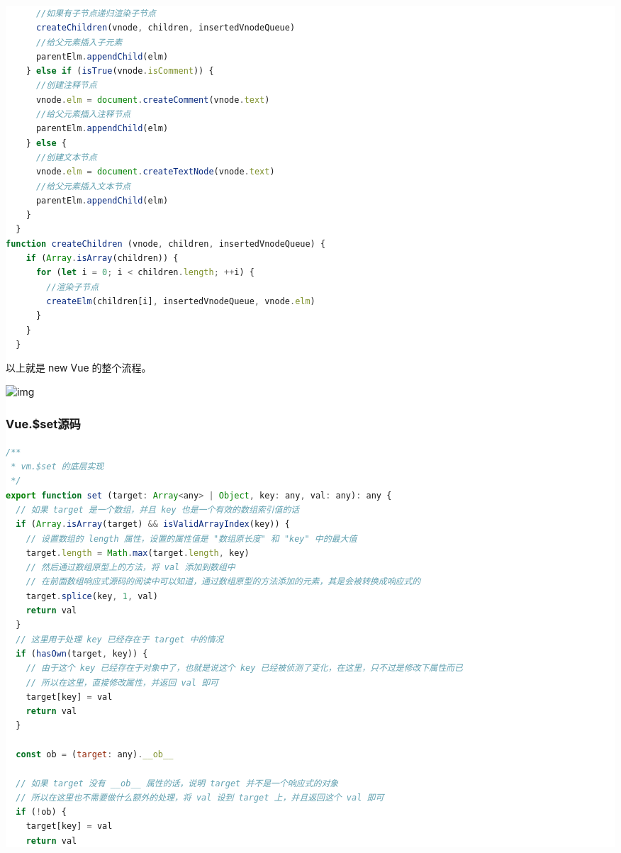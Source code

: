 ```js
   	  //如果有子节点递归渲染子节点
      createChildren(vnode, children, insertedVnodeQueue)
   	  //给父元素插入子元素
      parentElm.appendChild(elm)
    } else if (isTrue(vnode.isComment)) {
      //创建注释节点
      vnode.elm = document.createComment(vnode.text)
      //给父元素插入注释节点
      parentElm.appendChild(elm)
    } else {
      //创建文本节点
      vnode.elm = document.createTextNode(vnode.text)
      //给父元素插入文本节点
      parentElm.appendChild(elm)
    }
  }
function createChildren (vnode, children, insertedVnodeQueue) {
    if (Array.isArray(children)) {
      for (let i = 0; i < children.length; ++i) {
      	//渲染子节点
        createElm(children[i], insertedVnodeQueue, vnode.elm)
      }
    }
  }
```

以上就是 new Vue 的整个流程。

![img](D:\typora-img\915803-20191124153601697-1162884488.png)





### Vue.$set源码

```js
/**
 * vm.$set 的底层实现
 */
export function set (target: Array<any> | Object, key: any, val: any): any {
  // 如果 target 是一个数组，并且 key 也是一个有效的数组索引值的话
  if (Array.isArray(target) && isValidArrayIndex(key)) {
    // 设置数组的 length 属性，设置的属性值是 "数组原长度" 和 "key" 中的最大值
    target.length = Math.max(target.length, key)
    // 然后通过数组原型上的方法，将 val 添加到数组中
    // 在前面数组响应式源码的阅读中可以知道，通过数组原型的方法添加的元素，其是会被转换成响应式的
    target.splice(key, 1, val)
    return val
  }
  // 这里用于处理 key 已经存在于 target 中的情况
  if (hasOwn(target, key)) {
    // 由于这个 key 已经存在于对象中了，也就是说这个 key 已经被侦测了变化，在这里，只不过是修改下属性而已
    // 所以在这里，直接修改属性，并返回 val 即可
    target[key] = val
    return val
  }
 
  const ob = (target: any).__ob__
 
  // 如果 target 没有 __ob__ 属性的话，说明 target 并不是一个响应式的对象
  // 所以在这里也不需要做什么额外的处理，将 val 设到 target 上，并且返回这个 val 即可
  if (!ob) {
    target[key] = val
    return val
```